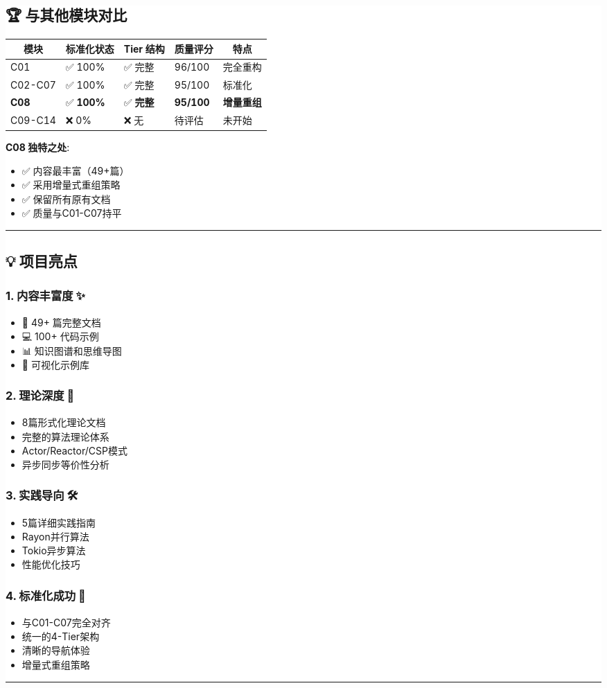 
## 🏆 与其他模块对比

| 模块 | 标准化状态 | Tier 结构 | 质量评分 | 特点 |
|------|-----------|----------|---------|------|
| C01 | ✅ 100% | ✅ 完整 | 96/100 | 完全重构 |
| C02-C07 | ✅ 100% | ✅ 完整 | 95/100 | 标准化 |
| **C08** | ✅ **100%** | ✅ **完整** | **95/100** | **增量重组** |
| C09-C14 | ❌ 0% | ❌ 无 | 待评估 | 未开始 |

**C08 独特之处**:

- ✅ 内容最丰富（49+篇）
- ✅ 采用增量式重组策略
- ✅ 保留所有原有文档
- ✅ 质量与C01-C07持平

---

## 💡 项目亮点

### 1. 内容丰富度 ✨

- 📖 49+ 篇完整文档
- 💻 100+ 代码示例
- 📊 知识图谱和思维导图
- 🎨 可视化示例库

### 2. 理论深度 🔬

- 8篇形式化理论文档
- 完整的算法理论体系
- Actor/Reactor/CSP模式
- 异步同步等价性分析

### 3. 实践导向 🛠️

- 5篇详细实践指南
- Rayon并行算法
- Tokio异步算法
- 性能优化技巧

### 4. 标准化成功 📏

- 与C01-C07完全对齐
- 统一的4-Tier架构
- 清晰的导航体验
- 增量式重组策略

---
